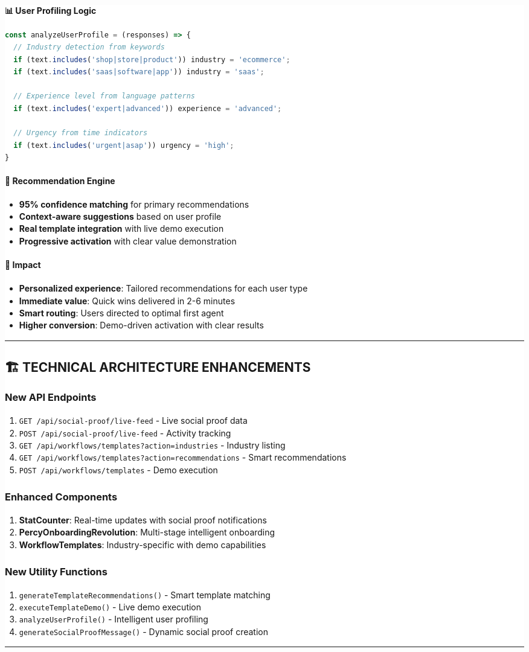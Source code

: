 #### **📊 User Profiling Logic**
```typescript
const analyzeUserProfile = (responses) => {
  // Industry detection from keywords
  if (text.includes('shop|store|product')) industry = 'ecommerce';
  if (text.includes('saas|software|app')) industry = 'saas';
  
  // Experience level from language patterns
  if (text.includes('expert|advanced')) experience = 'advanced';
  
  // Urgency from time indicators
  if (text.includes('urgent|asap')) urgency = 'high';
}
```

#### **🎯 Recommendation Engine**
- **95% confidence matching** for primary recommendations
- **Context-aware suggestions** based on user profile
- **Real template integration** with live demo execution
- **Progressive activation** with clear value demonstration

#### **🎉 Impact**
- **Personalized experience**: Tailored recommendations for each user type
- **Immediate value**: Quick wins delivered in 2-6 minutes
- **Smart routing**: Users directed to optimal first agent
- **Higher conversion**: Demo-driven activation with clear results

---

## 🏗️ **TECHNICAL ARCHITECTURE ENHANCEMENTS**

### **New API Endpoints**
1. `GET /api/social-proof/live-feed` - Live social proof data
2. `POST /api/social-proof/live-feed` - Activity tracking
3. `GET /api/workflows/templates?action=industries` - Industry listing
4. `GET /api/workflows/templates?action=recommendations` - Smart recommendations
5. `POST /api/workflows/templates` - Demo execution

### **Enhanced Components**
1. **StatCounter**: Real-time updates with social proof notifications
2. **PercyOnboardingRevolution**: Multi-stage intelligent onboarding
3. **WorkflowTemplates**: Industry-specific with demo capabilities

### **New Utility Functions**
1. `generateTemplateRecommendations()` - Smart template matching
2. `executeTemplateDemo()` - Live demo execution  
3. `analyzeUserProfile()` - Intelligent user profiling
4. `generateSocialProofMessage()` - Dynamic social proof creation

---
